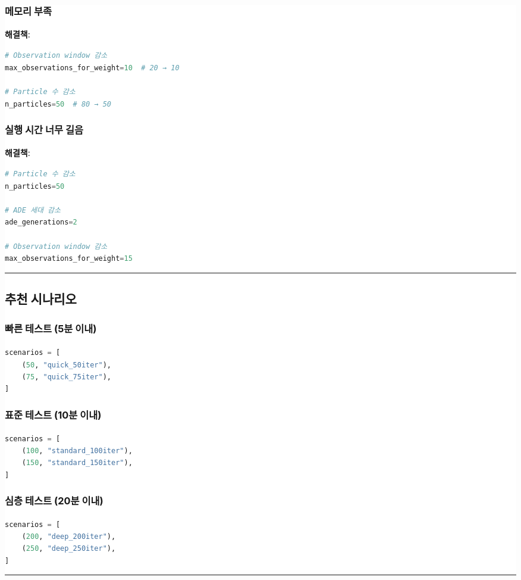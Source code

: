 ### 메모리 부족

**해결책**:
```python
# Observation window 감소
max_observations_for_weight=10  # 20 → 10

# Particle 수 감소
n_particles=50  # 80 → 50
```

### 실행 시간 너무 길음

**해결책**:
```python
# Particle 수 감소
n_particles=50

# ADE 세대 감소
ade_generations=2

# Observation window 감소
max_observations_for_weight=15
```

---

## 추천 시나리오

### 빠른 테스트 (5분 이내)
```python
scenarios = [
    (50, "quick_50iter"),
    (75, "quick_75iter"),
]
```

### 표준 테스트 (10분 이내)
```python
scenarios = [
    (100, "standard_100iter"),
    (150, "standard_150iter"),
]
```

### 심층 테스트 (20분 이내)
```python
scenarios = [
    (200, "deep_200iter"),
    (250, "deep_250iter"),
]
```

---